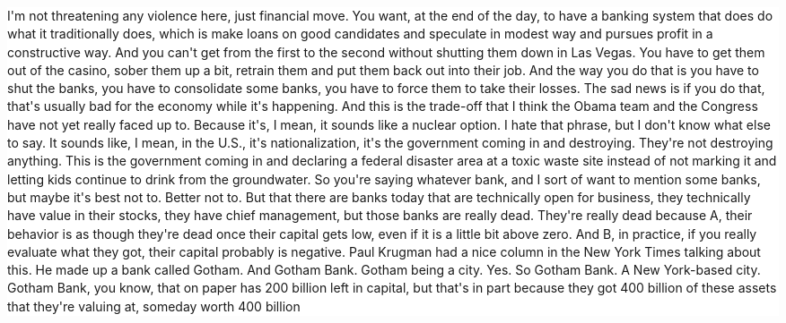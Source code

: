 I'm not threatening any violence here,
just financial move.
You want, at the end of the day,
to have a banking system
that does do what it traditionally does,
which is make loans on good candidates
and speculate in modest way
and pursues profit in a constructive way.
And you can't get from the first to the second
without shutting them down in Las Vegas.
You have to get them out of the casino,
sober them up a bit,
retrain them and put them back out into their job.
And the way you do that is
you have to shut the banks,
you have to consolidate some banks,
you have to force them to take their losses.
The sad news is if you do that,
that's usually bad for the economy
while it's happening.
And this is the trade-off
that I think the Obama team
and the Congress have not yet really faced up to.
Because it's, I mean, it sounds like a nuclear option.
I hate that phrase,
but I don't know what else to say.
It sounds like, I mean, in the U.S.,
it's nationalization,
it's the government coming in and destroying.
They're not destroying anything.
This is the government coming in
and declaring a federal disaster area
at a toxic waste site
instead of not marking it
and letting kids continue to drink from the groundwater.
So you're saying whatever bank,
and I sort of want to mention some banks,
but maybe it's best not to.
Better not to.
But that there are banks today
that are technically open for business,
they technically have value in their stocks,
they have chief management,
but those banks are really dead.
They're really dead because A,
their behavior is as though they're dead
once their capital gets low,
even if it is a little bit above zero.
And B, in practice,
if you really evaluate what they got,
their capital probably is negative.
Paul Krugman had a nice column
in the New York Times talking about this.
He made up a bank called Gotham.
And Gotham Bank.
Gotham being a city.
Yes.
So Gotham Bank.
A New York-based city.
Gotham Bank, you know,
that on paper has 200 billion left in capital,
but that's in part because they got 400 billion
of these assets that they're valuing at,
someday worth 400 billion